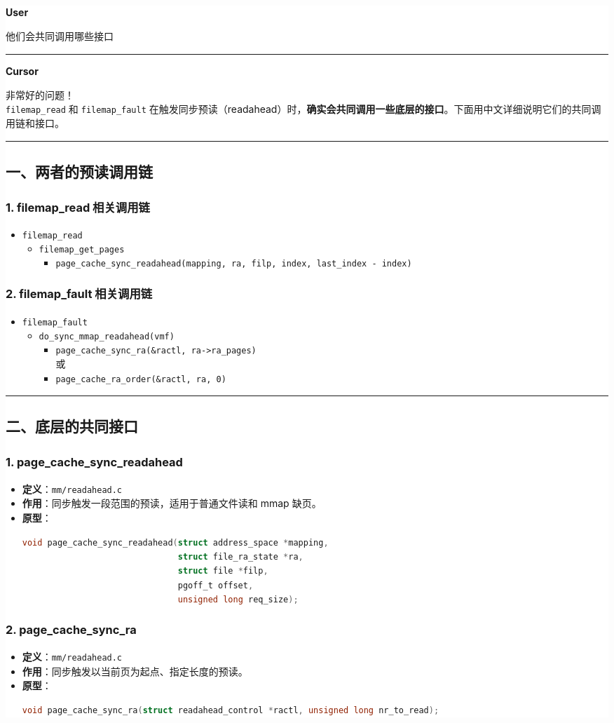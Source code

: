 
**User**

他们会共同调用哪些接口

---

**Cursor**

非常好的问题！  
`filemap_read` 和 `filemap_fault` 在触发同步预读（readahead）时，**确实会共同调用一些底层的接口**。下面用中文详细说明它们的共同调用链和接口。

---

## 一、两者的预读调用链

### 1. filemap_read 相关调用链

- `filemap_read`
  - `filemap_get_pages`
    - `page_cache_sync_readahead(mapping, ra, filp, index, last_index - index)`

### 2. filemap_fault 相关调用链

- `filemap_fault`
  - `do_sync_mmap_readahead(vmf)`
    - `page_cache_sync_ra(&ractl, ra->ra_pages)`  
      或  
    - `page_cache_ra_order(&ractl, ra, 0)`

---

## 二、底层的共同接口

### 1. page_cache_sync_readahead

- **定义**：`mm/readahead.c`
- **作用**：同步触发一段范围的预读，适用于普通文件读和 mmap 缺页。
- **原型**：
  ```c
  void page_cache_sync_readahead(struct address_space *mapping,
                                 struct file_ra_state *ra,
                                 struct file *filp,
                                 pgoff_t offset,
                                 unsigned long req_size);
  ```

### 2. page_cache_sync_ra

- **定义**：`mm/readahead.c`
- **作用**：同步触发以当前页为起点、指定长度的预读。
- **原型**：
  ```c
  void page_cache_sync_ra(struct readahead_control *ractl, unsigned long nr_to_read);
  ```
